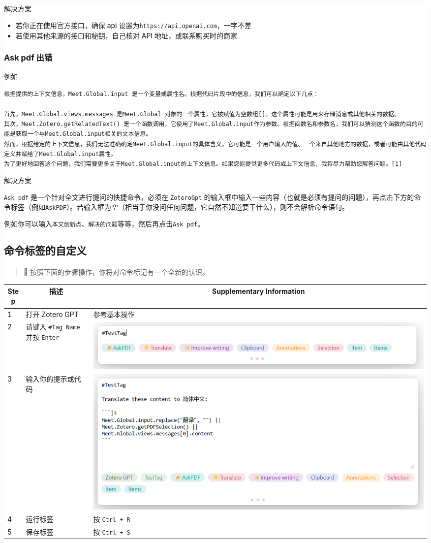 解决方案

- 若你正在使用官方接口，确保 api 设置为`https://api.openai.com`，一字不差
- 若使用其他来源的接口和秘钥，自己核对 API 地址，或联系购买时的商家

### Ask pdf 出错

例如

```
根据提供的上下文信息，Meet.Global.input 是一个变量或属性名。根据代码片段中的信息，我们可以确定以下几点：

首先，Meet.Global.views.messages 是Meet.Global 对象的一个属性，它被赋值为空数组[]。这个属性可能是用来存储消息或其他相关的数据。
其次，Meet.Zotero.getRelatedText() 是一个函数调用，它使用了Meet.Global.input作为参数。根据函数名和参数名，我们可以猜测这个函数的目的可能是获取一个与Meet.Global.input相关的文本信息。
然而，根据给定的上下文信息，我们无法准确确定Meet.Global.input的具体含义。它可能是一个用户输入的值、一个来自其他地方的数据，或者可能由其他代码定义并赋给了Meet.Global.input属性。
为了更好地回答这个问题，我们需要更多关于Meet.Global.input的上下文信息。如果您能提供更多代码或上下文信息，我将尽力帮助您解答问题。[1]
```

解决方案

`Ask pdf` 是一个针对全文进行提问的快捷命令，必须在 `ZoteroGpt` 的输入框中输入一些内容（也就是必须有提问的问题），再点击下方的命令标签（例如`AskPDF`）。若输入框为空（相当于你没问任何问题，它自然不知道要干什么），则不会解析命令语句。

例如你可以输入`本文创新点`、`解决的问题`等等，然后再点击`Ask pdf`。

## 命令标签的自定义

> 👻 按照下面的步骤操作，你将对命令标记有一个全新的认识。

| Step | 描述                                                 | Supplementary Information                        |
| ---- | ---------------------------------------------------- | ------------------------------------------------ |
| 1    | 打开 Zotero GPT                                      | 参考基本操作                                     |
| 2    | 请键入 `#Tag Name` 并按 `Enter`                      | ![](../../assets/image-zoterogpt-tagname.png)    |
| 3    | 输入你的提示或代码                                   | ![](../../assets/image-zoterogpt-提示或代码.png) |
| 4    | 运行标签                                             | 按 `Ctrl + R`                                    |
| 5    | 保存标签                                             | 按 `Ctrl + S`                                    |
